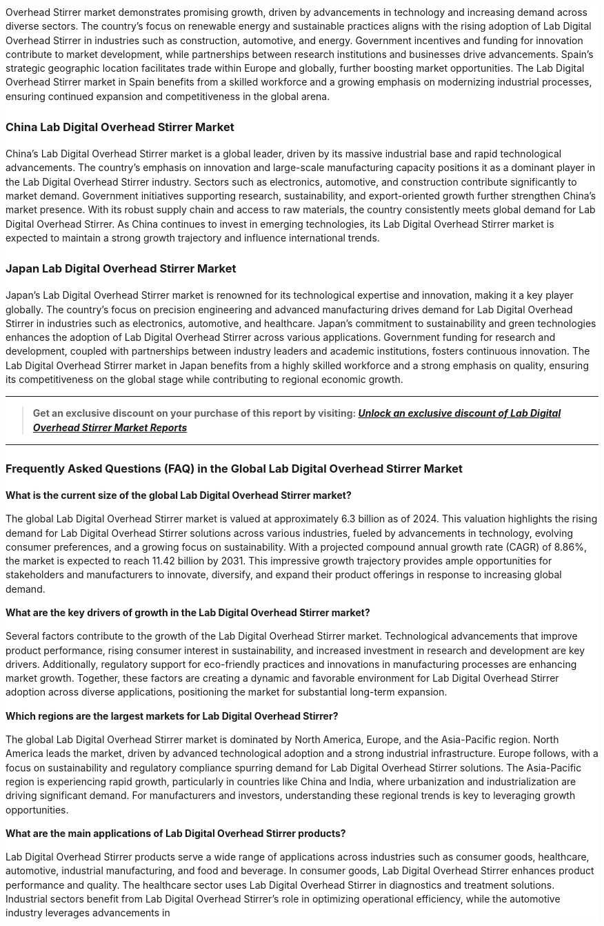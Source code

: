 Overhead Stirrer market demonstrates promising growth, driven by advancements in technology and increasing demand across diverse sectors. The country&rsquo;s focus on renewable energy and sustainable practices aligns with the rising adoption of Lab Digital Overhead Stirrer in industries such as construction, automotive, and energy. Government incentives and funding for innovation contribute to market development, while partnerships between research institutions and businesses drive advancements. Spain&rsquo;s strategic geographic location facilitates trade within Europe and globally, further boosting market opportunities. The Lab Digital Overhead Stirrer market in Spain benefits from a skilled workforce and a growing emphasis on modernizing industrial processes, ensuring continued expansion and competitiveness in the global arena.</p><h3>China Lab Digital Overhead Stirrer Market</h3><p>China&rsquo;s Lab Digital Overhead Stirrer market is a global leader, driven by its massive industrial base and rapid technological advancements. The country&rsquo;s emphasis on innovation and large-scale manufacturing capacity positions it as a dominant player in the Lab Digital Overhead Stirrer industry. Sectors such as electronics, automotive, and construction contribute significantly to market demand. Government initiatives supporting research, sustainability, and export-oriented growth further strengthen China&rsquo;s market presence. With its robust supply chain and access to raw materials, the country consistently meets global demand for Lab Digital Overhead Stirrer. As China continues to invest in emerging technologies, its Lab Digital Overhead Stirrer market is expected to maintain a strong growth trajectory and influence international trends.</p><h3>Japan Lab Digital Overhead Stirrer Market</h3><p>Japan&rsquo;s Lab Digital Overhead Stirrer market is renowned for its technological expertise and innovation, making it a key player globally. The country&rsquo;s focus on precision engineering and advanced manufacturing drives demand for Lab Digital Overhead Stirrer in industries such as electronics, automotive, and healthcare. Japan&rsquo;s commitment to sustainability and green technologies enhances the adoption of Lab Digital Overhead Stirrer across various applications. Government funding for research and development, coupled with partnerships between industry leaders and academic institutions, fosters continuous innovation. The Lab Digital Overhead Stirrer market in Japan benefits from a highly skilled workforce and a strong emphasis on quality, ensuring its competitiveness on the global stage while contributing to regional economic growth.</p><hr /><blockquote><p><strong>Get an exclusive discount on your purchase of this report by visiting: <em><a href="://marketresearchpulse.com/ask-for-discount/28549?utm_source=Github&amp;utm_medium=0114">Unlock an exclusive discount of Lab Digital Overhead Stirrer Market Reports</a></em>&nbsp;</strong></p></blockquote><hr /><h3>Frequently Asked Questions (FAQ) in the Global Lab Digital Overhead Stirrer Market</h3><p><strong>What is the current size of the global Lab Digital Overhead Stirrer market?</strong></p><p>The global Lab Digital Overhead Stirrer market is valued at approximately 6.3 billion as of 2024. This valuation highlights the rising demand for Lab Digital Overhead Stirrer solutions across various industries, fueled by advancements in technology, evolving consumer preferences, and a growing focus on sustainability. With a projected compound annual growth rate (CAGR) of 8.86%, the market is expected to reach 11.42 billion by 2031. This impressive growth trajectory provides ample opportunities for stakeholders and manufacturers to innovate, diversify, and expand their product offerings in response to increasing global demand.</p><p><strong>What are the key drivers of growth in the Lab Digital Overhead Stirrer market?</strong></p><p>Several factors contribute to the growth of the Lab Digital Overhead Stirrer market. Technological advancements that improve product performance, rising consumer interest in sustainability, and increased investment in research and development are key drivers. Additionally, regulatory support for eco-friendly practices and innovations in manufacturing processes are enhancing market growth. Together, these factors are creating a dynamic and favorable environment for Lab Digital Overhead Stirrer adoption across diverse applications, positioning the market for substantial long-term expansion.</p><p><strong>Which regions are the largest markets for Lab Digital Overhead Stirrer?</strong></p><p>The global Lab Digital Overhead Stirrer market is dominated by North America, Europe, and the Asia-Pacific region. North America leads the market, driven by advanced technological adoption and a strong industrial infrastructure. Europe follows, with a focus on sustainability and regulatory compliance spurring demand for Lab Digital Overhead Stirrer solutions. The Asia-Pacific region is experiencing rapid growth, particularly in countries like China and India, where urbanization and industrialization are driving significant demand. For manufacturers and investors, understanding these regional trends is key to leveraging growth opportunities.</p><p><strong>What are the main applications of Lab Digital Overhead Stirrer products?</strong></p><p>Lab Digital Overhead Stirrer products serve a wide range of applications across industries such as consumer goods, healthcare, automotive, industrial manufacturing, and food and beverage. In consumer goods, Lab Digital Overhead Stirrer enhances product performance and quality. The healthcare sector uses Lab Digital Overhead Stirrer in diagnostics and treatment solutions. Industrial sectors benefit from Lab Digital Overhead Stirrer&rsquo;s role in optimizing operational efficiency, while the automotive industry leverages advancements in